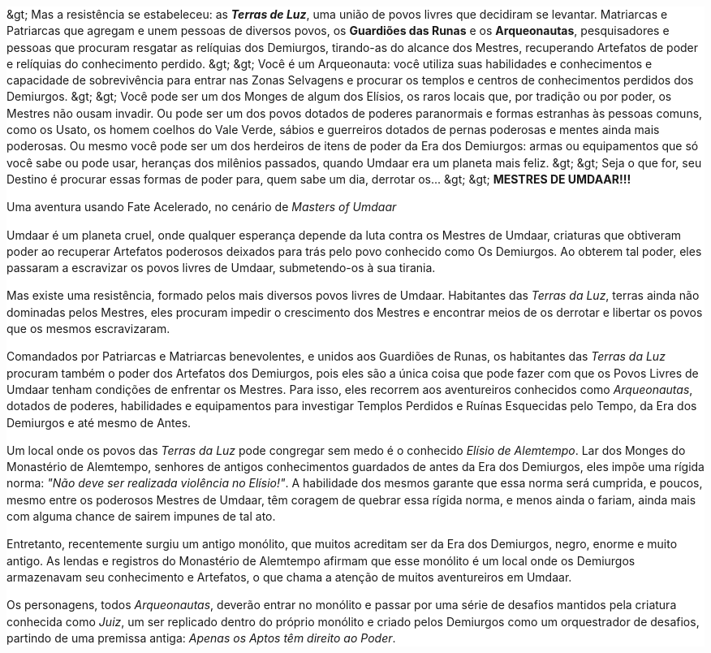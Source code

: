 &amp;gt; Mas a resistência se estabeleceu: as ___Terras de Luz___, uma união de povos livres que decidiram se levantar. Matriarcas e Patriarcas que agregam e unem pessoas de diversos povos, os __Guardiões das Runas__ e os __Arqueonautas__, pesquisadores e pessoas que procuram resgatar as relíquias dos Demiurgos, tirando-as do alcance dos Mestres, recuperando Artefatos de poder e relíquias do conhecimento perdido. 
&amp;gt;
&amp;gt; Você é um Arqueonauta: você utiliza suas habilidades e conhecimentos e capacidade de sobrevivência para entrar nas Zonas Selvagens e procurar os templos e centros de conhecimentos perdidos dos Demiurgos. 
&amp;gt;
&amp;gt; Você pode ser um dos Monges de algum dos Elísios, os raros locais que, por tradição ou por poder, os Mestres não ousam invadir. Ou pode ser um dos povos dotados de poderes paranormais e formas estranhas às pessoas comuns, como os Usato, os homem coelhos do Vale Verde, sábios e guerreiros dotados de pernas poderosas e mentes ainda mais poderosas. Ou mesmo você pode ser um dos herdeiros de itens de poder da Era dos Demiurgos: armas ou equipamentos que só você sabe ou pode usar, heranças dos milênios passados, quando Umdaar era um planeta mais feliz.
&amp;gt;
&amp;gt; Seja o que for, seu Destino é procurar essas formas de poder para, quem sabe um dia, derrotar os...
&amp;gt;
&amp;gt; __MESTRES DE UMDAAR!!!__

Uma aventura usando Fate Acelerado,  no cenário de _Masters of Umdaar_

Umdaar é um planeta cruel, onde qualquer esperança depende da luta contra os Mestres de Umdaar, criaturas que obtiveram poder ao recuperar Artefatos poderosos deixados para trás pelo povo conhecido como Os Demiurgos. Ao obterem tal poder, eles passaram a escravizar os povos livres de Umdaar, submetendo-os à sua tirania.

Mas existe uma resistência, formado pelos mais diversos povos livres de Umdaar. Habitantes das _Terras da Luz_, terras ainda não dominadas pelos Mestres, eles procuram impedir o crescimento dos Mestres e encontrar meios de os derrotar e libertar os povos que os mesmos escravizaram.

Comandados por Patriarcas e Matriarcas benevolentes, e unidos aos Guardiões de Runas, os habitantes das _Terras da Luz_ procuram também o poder dos Artefatos dos Demiurgos, pois eles são a única coisa que pode fazer com que os Povos Livres de Umdaar tenham condições de enfrentar os Mestres. Para isso, eles recorrem aos aventureiros conhecidos como _Arqueonautas_, dotados de poderes, habilidades e equipamentos para investigar Templos Perdidos e Ruínas Esquecidas pelo Tempo, da Era dos Demiurgos e até mesmo de Antes.

Um local onde os povos das _Terras da Luz_ pode congregar sem medo é o conhecido _Elísio de Alemtempo_. Lar dos Monges do Monastério de Alemtempo, senhores de antigos conhecimentos guardados de antes da Era dos Demiurgos, eles impõe uma rígida norma: _"Não deve ser realizada violência no Elísio!"_. A habilidade dos mesmos garante que essa norma será cumprida, e poucos, mesmo entre os poderosos Mestres de Umdaar, têm coragem de quebrar essa rígida norma, e menos ainda o fariam, ainda mais com alguma chance de sairem impunes de tal ato.

Entretanto, recentemente surgiu um antigo monólito, que muitos acreditam ser da Era dos Demiurgos, negro, enorme e muito antigo. As lendas e registros do Monastério de Alemtempo afirmam que esse monólito é um local onde os Demiurgos armazenavam seu conhecimento e Artefatos, o que chama a atenção de muitos aventureiros em Umdaar.

Os personagens, todos _Arqueonautas_, deverão entrar no monólito e passar por uma série de desafios mantidos pela criatura conhecida como _Juiz_, um ser replicado dentro do próprio monólito e criado pelos Demiurgos como um orquestrador de desafios, partindo de uma premissa antiga: _Apenas os Aptos têm direito ao Poder_. 
